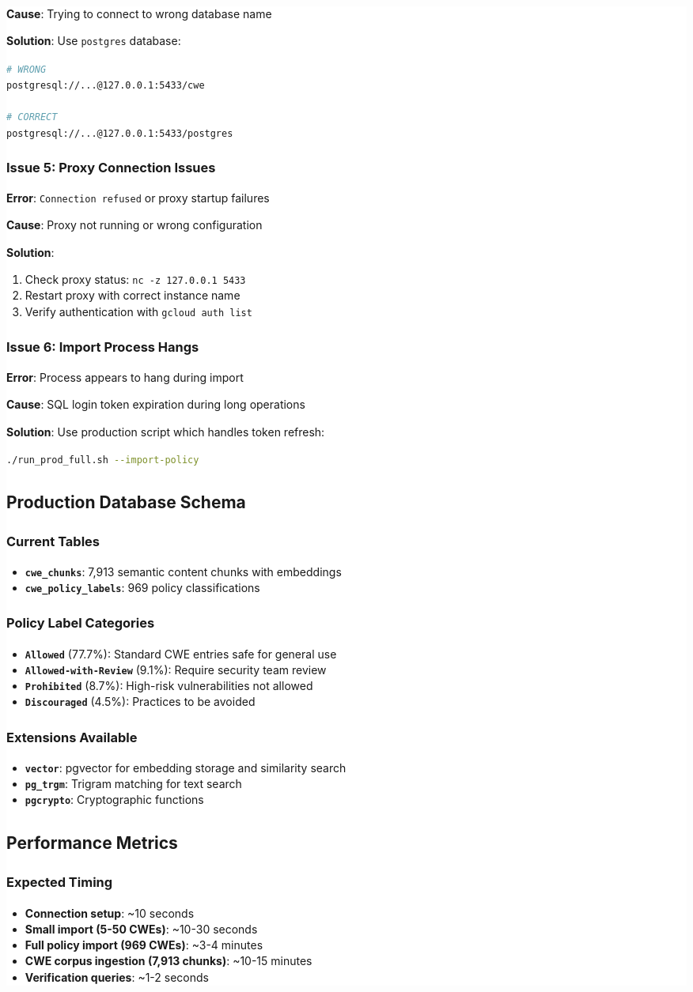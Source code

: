 **Cause**: Trying to connect to wrong database name

**Solution**: Use `postgres` database:
```bash
# WRONG
postgresql://...@127.0.0.1:5433/cwe

# CORRECT
postgresql://...@127.0.0.1:5433/postgres
```

### Issue 5: Proxy Connection Issues
**Error**: `Connection refused` or proxy startup failures

**Cause**: Proxy not running or wrong configuration

**Solution**:
1. Check proxy status: `nc -z 127.0.0.1 5433`
2. Restart proxy with correct instance name
3. Verify authentication with `gcloud auth list`

### Issue 6: Import Process Hangs
**Error**: Process appears to hang during import

**Cause**: SQL login token expiration during long operations

**Solution**: Use production script which handles token refresh:
```bash
./run_prod_full.sh --import-policy
```

## Production Database Schema

### Current Tables
- **`cwe_chunks`**: 7,913 semantic content chunks with embeddings
- **`cwe_policy_labels`**: 969 policy classifications

### Policy Label Categories
- **`Allowed`** (77.7%): Standard CWE entries safe for general use
- **`Allowed-with-Review`** (9.1%): Require security team review
- **`Prohibited`** (8.7%): High-risk vulnerabilities not allowed
- **`Discouraged`** (4.5%): Practices to be avoided

### Extensions Available
- **`vector`**: pgvector for embedding storage and similarity search
- **`pg_trgm`**: Trigram matching for text search
- **`pgcrypto`**: Cryptographic functions

## Performance Metrics

### Expected Timing
- **Connection setup**: ~10 seconds
- **Small import (5-50 CWEs)**: ~10-30 seconds
- **Full policy import (969 CWEs)**: ~3-4 minutes
- **CWE corpus ingestion (7,913 chunks)**: ~10-15 minutes
- **Verification queries**: ~1-2 seconds
